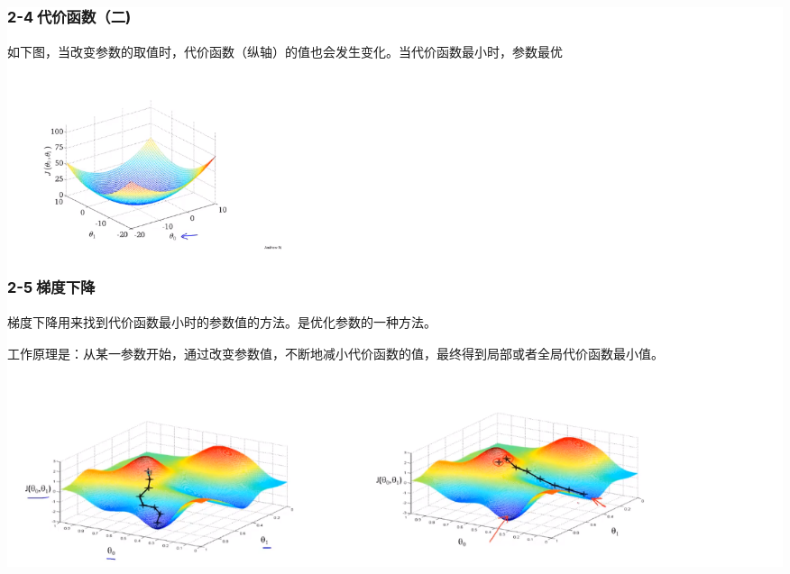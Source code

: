 
### 2-4 代价函数（二)

如下图，当改变参数的取值时，代价函数（纵轴）的值也会发生变化。当代价函数最小时，参数最优

<img src="pictures\代价函数3.png" alt="image-20200805111434022" style="zoom:67%;" />



### 2-5 梯度下降

梯度下降用来找到代价函数最小时的参数值的方法。是优化参数的一种方法。

工作原理是：从某一参数开始，通过改变参数值，不断地减小代价函数的值，最终得到局部或者全局代价函数最小值。

<img src="pictures\梯度下降.png" alt="image-20200805112154050" style="zoom:80%;" />

<img src="pictures/梯度下降1.png" alt="image-20200805112215264" style="zoom:80%;" />
